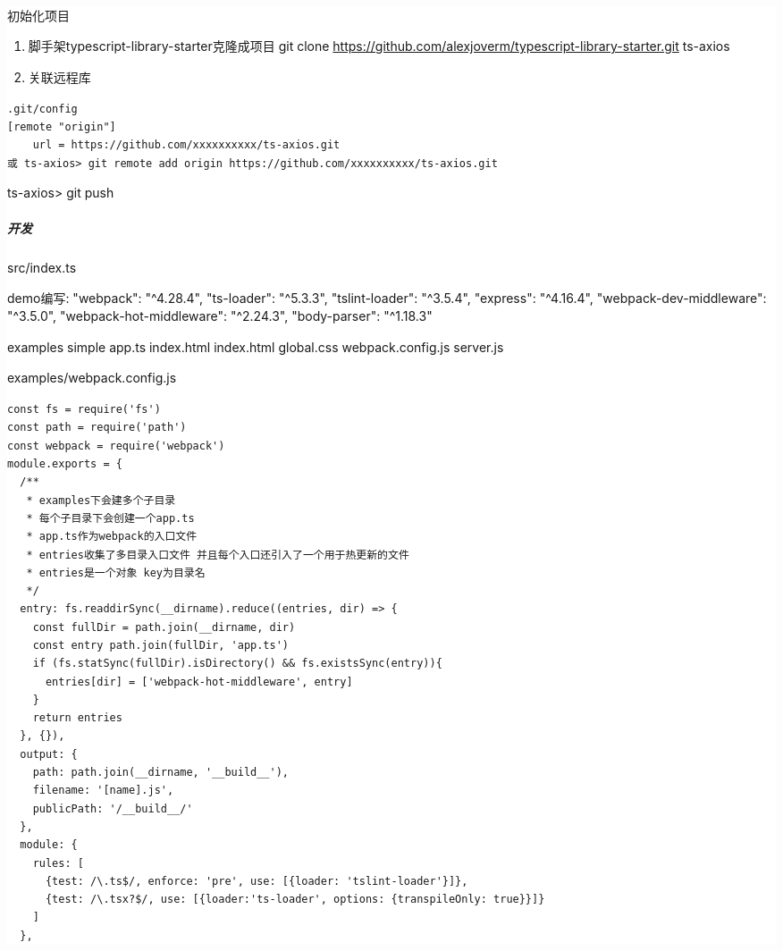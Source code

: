 初始化项目
1. 脚手架typescript-library-starter克隆成项目
git clone https://github.com/alexjoverm/typescript-library-starter.git ts-axios

2. 关联远程库
```
.git/config
[remote "origin"]
	url = https://github.com/xxxxxxxxxx/ts-axios.git
或 ts-axios> git remote add origin https://github.com/xxxxxxxxxx/ts-axios.git
```
ts-axios> git push

##### 开发
src/index.ts

demo编写: 
  "webpack": "^4.28.4",
  "ts-loader": "^5.3.3",
  "tslint-loader": "^3.5.4",
  "express": "^4.16.4",
  "webpack-dev-middleware": "^3.5.0",
  "webpack-hot-middleware": "^2.24.3",
  "body-parser": "^1.18.3"

examples
  simple
    app.ts
    index.html
  index.html
  global.css
  webpack.config.js
  server.js

examples/webpack.config.js
```
const fs = require('fs')
const path = require('path')
const webpack = require('webpack')
module.exports = {
  /**
   * examples下会建多个子目录
   * 每个子目录下会创建一个app.ts
   * app.ts作为webpack的入口文件
   * entries收集了多目录入口文件 并且每个入口还引入了一个用于热更新的文件
   * entries是一个对象 key为目录名
   */
  entry: fs.readdirSync(__dirname).reduce((entries, dir) => {
    const fullDir = path.join(__dirname, dir)
    const entry path.join(fullDir, 'app.ts')
    if (fs.statSync(fullDir).isDirectory() && fs.existsSync(entry)){
      entries[dir] = ['webpack-hot-middleware', entry]
    }
    return entries
  }, {}),
  output: {
    path: path.join(__dirname, '__build__'),
    filename: '[name].js',
    publicPath: '/__build__/'
  },
  module: {
    rules: [
      {test: /\.ts$/, enforce: 'pre', use: [{loader: 'tslint-loader'}]},
      {test: /\.tsx?$/, use: [{loader:'ts-loader', options: {transpileOnly: true}}]}
    ]
  }, 
```